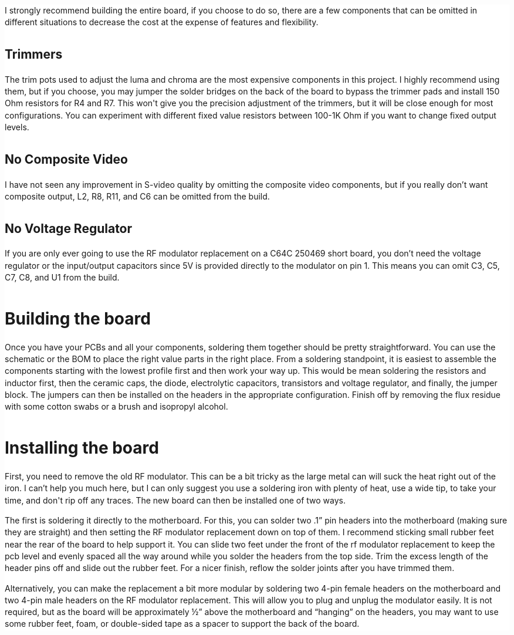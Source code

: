 I strongly recommend building the entire board, if you choose to do so, there are a few components that can be omitted in different situations to decrease the cost at the expense of features and flexibility.

## Trimmers
The trim pots used to adjust the luma and chroma are the most expensive components in this project. I highly recommend using them, but if you choose, you may jumper the solder bridges on the back of the board to bypass the trimmer pads and install 150 Ohm resistors for R4 and R7. This won't give you the precision adjustment of the trimmers, but it will be close enough for most configurations. You can experiment with different fixed value resistors between 100-1K Ohm if you want to change fixed output levels.

## No Composite Video
I have not seen any improvement in S-video quality by omitting the composite video components, but if you really don’t want composite output, L2, R8, R11, and C6 can be omitted from the build.

## No Voltage Regulator
If you are only ever going to use the RF modulator replacement on a C64C 250469 short board, you don’t need the voltage regulator or the input/output capacitors since 5V is provided directly to the modulator on pin 1. This means you can omit C3, C5, C7, C8, and U1 from the build.

# Building the board
Once you have your PCBs and all your components, soldering them together should be pretty straightforward. You can use the schematic or the BOM to place the right value parts in the right place. From a soldering standpoint, it is easiest to assemble the components starting with the lowest profile first and then work your way up. This would be mean soldering the resistors and inductor first, then the ceramic caps, the diode, electrolytic capacitors, transistors and voltage regulator, and finally, the jumper block. The jumpers can then be installed on the headers in the appropriate configuration. Finish off by removing the flux residue with some cotton swabs or a brush and isopropyl alcohol.

# Installing the board
First, you need to remove the old RF modulator. This can be a bit tricky as the large metal can will suck the heat right out of the iron. I can’t help you much here, but I can only suggest you use a soldering iron with plenty of heat, use a wide tip, to take your time, and don't rip off any traces. The new board can then be installed one of two ways.

The first is soldering it directly to the motherboard. For this, you can solder two .1” pin headers into the motherboard (making sure they are straight) and then setting the RF modulator replacement down on top of them. I recommend sticking small rubber feet near the rear of the board to help support it. You can slide two feet under the front of the rf modulator replacement to keep the pcb level and evenly spaced all the way around while you solder the headers from the top side. Trim the excess length of the header pins off and slide out the rubber feet. For a nicer finish, reflow the solder joints after you have trimmed them.

Alternatively, you can make the replacement a bit more modular by soldering two 4-pin female headers on the motherboard and two 4-pin male headers on the RF modulator replacement. This will allow you to plug and unplug the modulator easily. It is not required, but as the board will be approximately ½” above the motherboard and “hanging” on the headers, you may want to use some rubber feet, foam, or double-sided tape as a spacer to support the back of the board.
